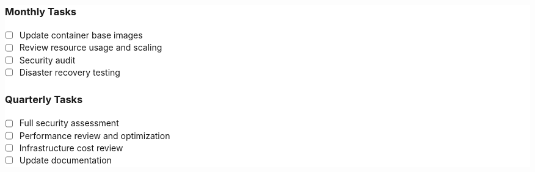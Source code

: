 ### Monthly Tasks
- [ ] Update container base images
- [ ] Review resource usage and scaling
- [ ] Security audit
- [ ] Disaster recovery testing

### Quarterly Tasks
- [ ] Full security assessment
- [ ] Performance review and optimization
- [ ] Infrastructure cost review
- [ ] Update documentation

